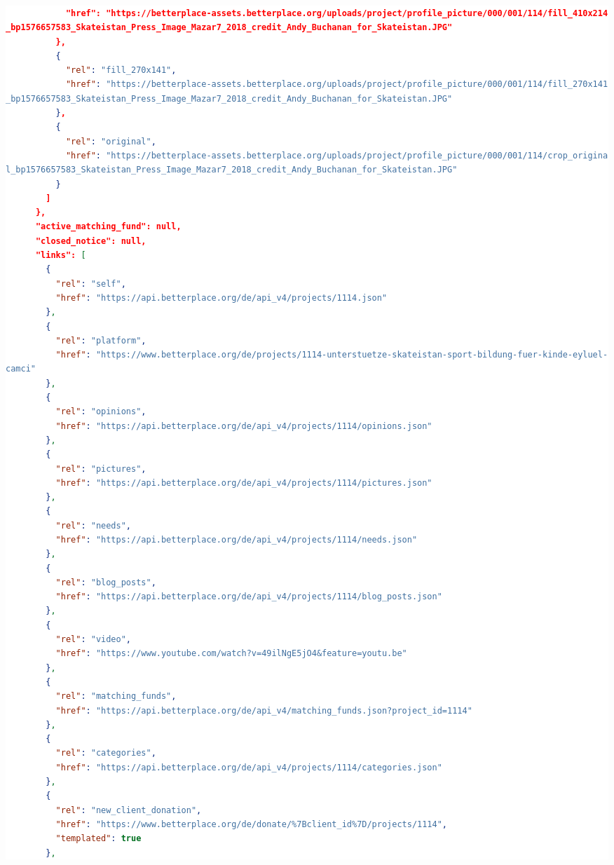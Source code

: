 ```json
            "href": "https://betterplace-assets.betterplace.org/uploads/project/profile_picture/000/001/114/fill_410x214_bp1576657583_Skateistan_Press_Image_Mazar7_2018_credit_Andy_Buchanan_for_Skateistan.JPG"
          },
          {
            "rel": "fill_270x141",
            "href": "https://betterplace-assets.betterplace.org/uploads/project/profile_picture/000/001/114/fill_270x141_bp1576657583_Skateistan_Press_Image_Mazar7_2018_credit_Andy_Buchanan_for_Skateistan.JPG"
          },
          {
            "rel": "original",
            "href": "https://betterplace-assets.betterplace.org/uploads/project/profile_picture/000/001/114/crop_original_bp1576657583_Skateistan_Press_Image_Mazar7_2018_credit_Andy_Buchanan_for_Skateistan.JPG"
          }
        ]
      },
      "active_matching_fund": null,
      "closed_notice": null,
      "links": [
        {
          "rel": "self",
          "href": "https://api.betterplace.org/de/api_v4/projects/1114.json"
        },
        {
          "rel": "platform",
          "href": "https://www.betterplace.org/de/projects/1114-unterstuetze-skateistan-sport-bildung-fuer-kinde-eyluel-camci"
        },
        {
          "rel": "opinions",
          "href": "https://api.betterplace.org/de/api_v4/projects/1114/opinions.json"
        },
        {
          "rel": "pictures",
          "href": "https://api.betterplace.org/de/api_v4/projects/1114/pictures.json"
        },
        {
          "rel": "needs",
          "href": "https://api.betterplace.org/de/api_v4/projects/1114/needs.json"
        },
        {
          "rel": "blog_posts",
          "href": "https://api.betterplace.org/de/api_v4/projects/1114/blog_posts.json"
        },
        {
          "rel": "video",
          "href": "https://www.youtube.com/watch?v=49ilNgE5jO4&feature=youtu.be"
        },
        {
          "rel": "matching_funds",
          "href": "https://api.betterplace.org/de/api_v4/matching_funds.json?project_id=1114"
        },
        {
          "rel": "categories",
          "href": "https://api.betterplace.org/de/api_v4/projects/1114/categories.json"
        },
        {
          "rel": "new_client_donation",
          "href": "https://www.betterplace.org/de/donate/%7Bclient_id%7D/projects/1114",
          "templated": true
        },
```